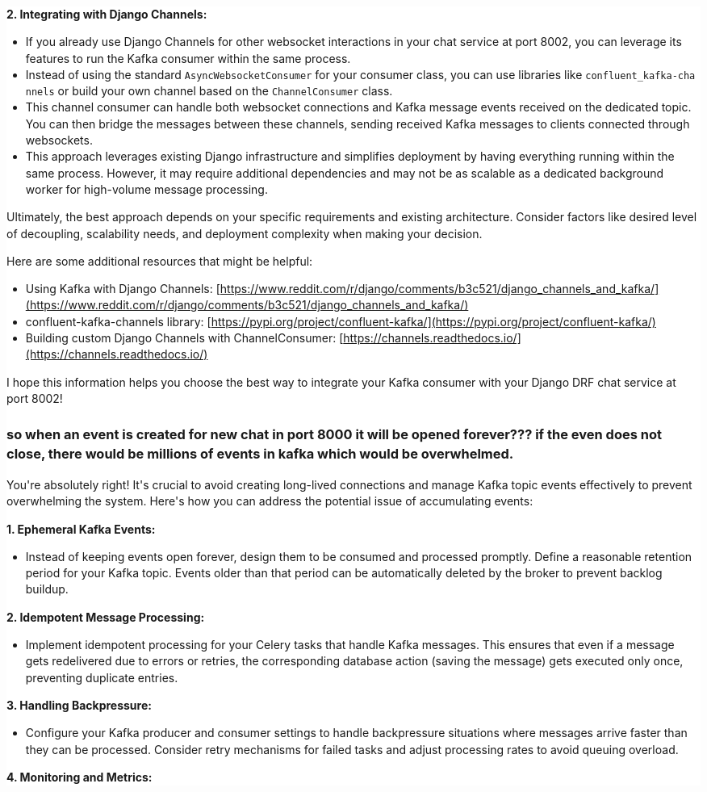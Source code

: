 **2. Integrating with Django Channels:**

* If you already use Django Channels for other websocket interactions in your chat service at port 8002, you can leverage its features to run the Kafka consumer within the same process.
* Instead of using the standard `AsyncWebsocketConsumer` for your consumer class, you can use libraries like `confluent_kafka-channels` or build your own channel based on the `ChannelConsumer` class.
* This channel consumer can handle both websocket connections and Kafka message events received on the dedicated topic. You can then bridge the messages between these channels, sending received Kafka messages to clients connected through websockets.
* This approach leverages existing Django infrastructure and simplifies deployment by having everything running within the same process. However, it may require additional dependencies and may not be as scalable as a dedicated background worker for high-volume message processing.

Ultimately, the best approach depends on your specific requirements and existing architecture. Consider factors like desired level of decoupling, scalability needs, and deployment complexity when making your decision.

Here are some additional resources that might be helpful:

* Using Kafka with Django Channels: [https://www.reddit.com/r/django/comments/b3c521/django_channels_and_kafka/](https://www.reddit.com/r/django/comments/b3c521/django_channels_and_kafka/)
* confluent-kafka-channels library: [https://pypi.org/project/confluent-kafka/](https://pypi.org/project/confluent-kafka/)
* Building custom Django Channels with ChannelConsumer: [https://channels.readthedocs.io/](https://channels.readthedocs.io/)

I hope this information helps you choose the best way to integrate your Kafka consumer with your Django DRF chat service at port 8002!

### so when an event is created for new chat  in port 8000 it will be opened forever??? if the even does not close, there would be millions of events in kafka which would be overwhelmed. 

You're absolutely right! It's crucial to avoid creating long-lived connections and manage Kafka topic events effectively to prevent overwhelming the system. Here's how you can address the potential issue of accumulating events:

**1. Ephemeral Kafka Events:**

* Instead of keeping events open forever, design them to be consumed and processed promptly. Define a reasonable retention period for your Kafka topic. Events older than that period can be automatically deleted by the broker to prevent backlog buildup.

**2. Idempotent Message Processing:**

* Implement idempotent processing for your Celery tasks that handle Kafka messages. This ensures that even if a message gets redelivered due to errors or retries, the corresponding database action (saving the message) gets executed only once, preventing duplicate entries.

**3. Handling Backpressure:**

* Configure your Kafka producer and consumer settings to handle backpressure situations where messages arrive faster than they can be processed. Consider retry mechanisms for failed tasks and adjust processing rates to avoid queuing overload.

**4. Monitoring and Metrics:**
